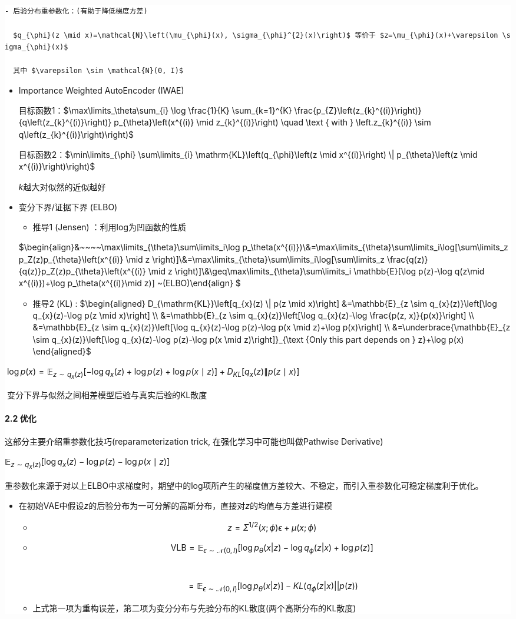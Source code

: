     - 后验分布重参数化：(有助于降低梯度方差)

      $q_{\phi}(z \mid x)=\mathcal{N}\left(\mu_{\phi}(x), \sigma_{\phi}^{2}(x)\right)$ 等价于 $z=\mu_{\phi}(x)+\varepsilon \sigma_{\phi}(x)$

      其中 $\varepsilon \sim \mathcal{N}(0, I)$

- Importance Weighted AutoEncoder (IWAE)

  目标函数1：$\max\limits_\theta\sum_{i} \log \frac{1}{K} \sum_{k=1}^{K} \frac{p_{Z}\left(z_{k}^{(i)}\right)}{q\left(z_{k}^{(i)}\right)} p_{\theta}\left(x^{(i)} \mid z_{k}^{(i)}\right) \quad \text { with } \left.z_{k}^{(i)} \sim q\left(z_{k}^{(i)}\right)\right)$

  目标函数2：$\min\limits_{\phi} \sum\limits_{i} \mathrm{KL}\left(q_{\phi}\left(z \mid x^{(i)}\right) \| p_{\theta}\left(z \mid x^{(i)}\right)\right)$

  $k$越大对似然的近似越好

- 变分下界/证据下界 (ELBO)

  - 推导1 (Jensen) ：利用log为凹函数的性质

  $\begin{align}&~~~~\max\limits_{\theta}\sum\limits_i\log p_\theta(x^{(i)})\\&=\max\limits_{\theta}\sum\limits_i\log[\sum\limits_z p_Z(z)p_{\theta}\left(x^{(i)} \mid z \right)]\\&=\max\limits_{\theta}\sum\limits_i\log[\sum\limits_z \frac{q(z)}{q(z)}p_Z(z)p_{\theta}\left(x^{(i)} \mid z \right)]\\&\geq\max\limits_{\theta}\sum\limits_i \mathbb{E}[\log p(z)-\log q(z\mid x^{(i)})+\log p_\theta(x^{(i)}\mid z)] ~(ELBO)\end{align} $

  - 推导2 (KL) : $\begin{aligned} D_{\mathrm{KL}}\left[q_{x}(z) \| p(z \mid x)\right] &=\mathbb{E}_{z \sim q_{x}(z)}\left[\log q_{x}(z)-\log p(z \mid x)\right] \\ &=\mathbb{E}_{z \sim q_{x}(z)}\left[\log q_{x}(z)-\log \frac{p(z, x)}{p(x)}\right] \\ &=\mathbb{E}_{z \sim q_{x}(z)}\left[\log q_{x}(z)-\log p(z)-\log p(x \mid z)+\log p(x)\right] \\ &=\underbrace{\mathbb{E}_{z \sim q_{x}(z)}\left[\log q_{x}(z)-\log p(z)-\log p(x \mid z)\right]}_{\text {Only this part depends on } z}+\log p(x) \end{aligned}$

 

​		$\log p(x)=\mathbb{E}_{z \sim q_{x}(z)}\left[-\log q_{x}(z)+\log p(z)+\log p(x \mid z)\right]+D_{K L}\left[q_{x}(z) \| p(z \mid x)\right]$

​		变分下界与似然之间相差模型后验与真实后验的KL散度

#### 2.2 优化

这部分主要介绍重参数化技巧(reparameterization trick, 在强化学习中可能也叫做Pathwise Derivative)

$\mathbb{E}_{z \sim q_{x}(z)}\left[\log q_{x}(z)-\log p(z)-\log p(x \mid z)\right]$

重参数化来源于对以上ELBO中求梯度时，期望中的log项所产生的梯度值方差较大、不稳定，而引入重参数化可稳定梯度利于优化。

- 在初始VAE中假设$z$的后验分布为一可分解的高斯分布，直接对$z$的均值与方差进行建模

  -  $$ z = \Sigma^{1/2}(x; \phi)\epsilon + \mu(x; \phi)$$

  - $$ \textrm{VLB} = \mathbb{E}_{\epsilon \sim \mathcal{N}(0, I)} \left[ \log p_\theta(x|z) - \log q_\phi(z|x) + \log p(z)  \right] $$ 

    ​	      $$= \mathbb{E}_{\epsilon \sim \mathcal{N}(0, I)} \left[ \log p_\theta(x|z)\right] - KL(q_\phi(z |x) || p(z)) $$
    
  -  上式第一项为重构误差，第二项为变分分布与先验分布的KL散度(两个高斯分布的KL散度)
